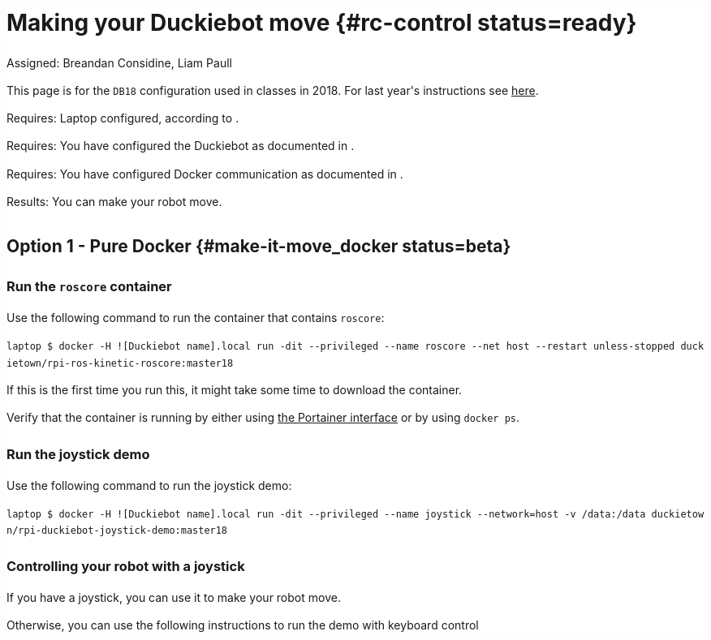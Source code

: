 # Making your Duckiebot move {#rc-control status=ready}

Assigned: Breandan Considine, Liam Paull

This page is for the `DB18` configuration used in classes in 2018. For last year's instructions see [here](https://docs.duckietown.org/DT17/).

<div class='requirements' markdown='1'>

Requires: Laptop configured, according to [](#laptop-setup).

Requires: You have configured the Duckiebot as documented in [](#setup-duckiebot).

Requires: You have configured Docker communication as documented in [](#docker-setup).

Results: You can make your robot move.

</div>






## Option 1 - Pure Docker {#make-it-move_docker status=beta}
 

### Run the `roscore` container 
    
Use the following command to run the container that contains `roscore`:

    laptop $ docker -H ![Duckiebot name].local run -dit --privileged --name roscore --net host --restart unless-stopped duckietown/rpi-ros-kinetic-roscore:master18
    
If this is the first time you run this, it might take some time to download the container.

Verify that the container is running by either using [the Portainer interface](#docker-setup-portainer-interface)
or by using `docker ps`. 
 


    
### Run the joystick demo

Use the following command to run the joystick demo:

    laptop $ docker -H ![Duckiebot name].local run -dit --privileged --name joystick --network=host -v /data:/data duckietown/rpi-duckiebot-joystick-demo:master18


### Controlling your robot with a joystick


If you have a joystick, you can use it to make your robot move.

Otherwise, you can use the following instructions to run the demo with 
keyboard control 

